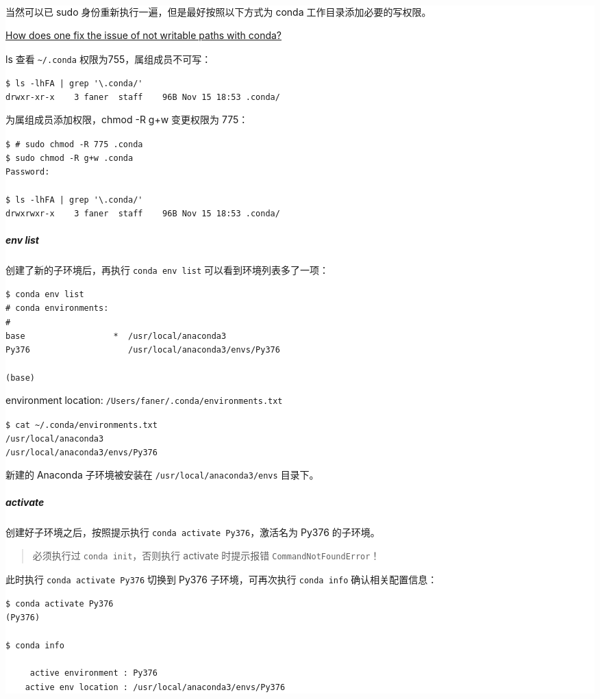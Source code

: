 当然可以已 sudo 身份重新执行一遍，但是最好按照以下方式为 conda 工作目录添加必要的写权限。

[How does one fix the issue of not writable paths with conda?](https://stackoverflow.com/questions/59619442/how-does-one-fix-the-issue-of-not-writable-paths-with-conda)

ls 查看 `~/.conda` 权限为755，属组成员不可写：

```
$ ls -lhFA | grep '\.conda/'
drwxr-xr-x    3 faner  staff    96B Nov 15 18:53 .conda/
```

为属组成员添加权限，chmod -R g+w 变更权限为 775：

```
$ # sudo chmod -R 775 .conda
$ sudo chmod -R g+w .conda
Password:

$ ls -lhFA | grep '\.conda/'
drwxrwxr-x    3 faner  staff    96B Nov 15 18:53 .conda/
```

##### env list

创建了新的子环境后，再执行 `conda env list` 可以看到环境列表多了一项：

```
$ conda env list
# conda environments:
#
base                  *  /usr/local/anaconda3
Py376                    /usr/local/anaconda3/envs/Py376

(base)
```

environment location: `/Users/faner/.conda/environments.txt`

```
$ cat ~/.conda/environments.txt
/usr/local/anaconda3
/usr/local/anaconda3/envs/Py376
```

新建的 Anaconda 子环境被安装在 `/usr/local/anaconda3/envs` 目录下。

##### activate

创建好子环境之后，按照提示执行 `conda activate Py376`，激活名为 Py376 的子环境。

> 必须执行过 `conda init`，否则执行 activate 时提示报错 `CommandNotFoundError`！

此时执行 `conda activate Py376` 切换到 Py376 子环境，可再次执行 `conda info` 确认相关配置信息：

```
$ conda activate Py376
(Py376)

$ conda info

     active environment : Py376
    active env location : /usr/local/anaconda3/envs/Py376

```
